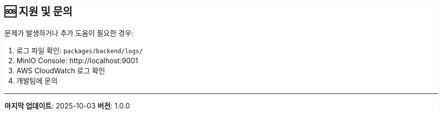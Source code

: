 ## 🆘 지원 및 문의

문제가 발생하거나 추가 도움이 필요한 경우:

1. 로그 파일 확인: `packages/backend/logs/`
2. MinIO Console: http://localhost:9001
3. AWS CloudWatch 로그 확인
4. 개발팀에 문의

---

**마지막 업데이트**: 2025-10-03
**버전**: 1.0.0
